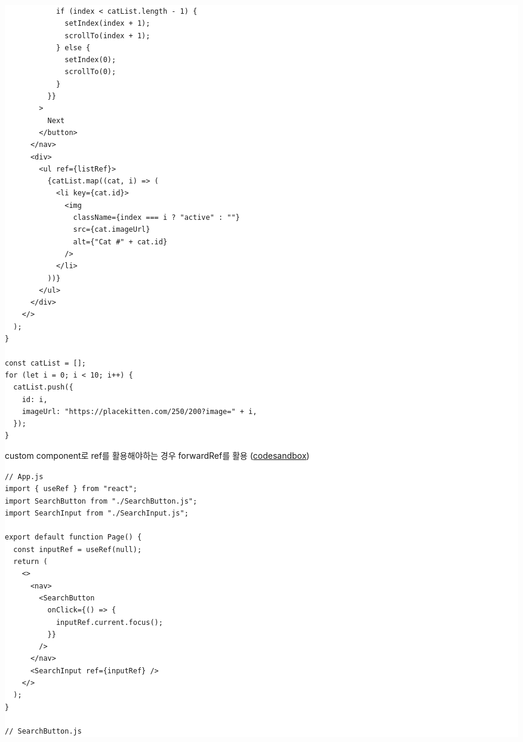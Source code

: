 ```tsx
            if (index < catList.length - 1) {
              setIndex(index + 1);
              scrollTo(index + 1);
            } else {
              setIndex(0);
              scrollTo(0);
            }
          }}
        >
          Next
        </button>
      </nav>
      <div>
        <ul ref={listRef}>
          {catList.map((cat, i) => (
            <li key={cat.id}>
              <img
                className={index === i ? "active" : ""}
                src={cat.imageUrl}
                alt={"Cat #" + cat.id}
              />
            </li>
          ))}
        </ul>
      </div>
    </>
  );
}

const catList = [];
for (let i = 0; i < 10; i++) {
  catList.push({
    id: i,
    imageUrl: "https://placekitten.com/250/200?image=" + i,
  });
}
```

custom component로 ref를 활용해야하는 경우 forwardRef를 활용 ([codesandbox](https://codesandbox.io/s/mhxlfn?file=%2FSearchInput.js&utm_medium=sandpack))

```tsx
// App.js
import { useRef } from "react";
import SearchButton from "./SearchButton.js";
import SearchInput from "./SearchInput.js";

export default function Page() {
  const inputRef = useRef(null);
  return (
    <>
      <nav>
        <SearchButton
          onClick={() => {
            inputRef.current.focus();
          }}
        />
      </nav>
      <SearchInput ref={inputRef} />
    </>
  );
}

// SearchButton.js
```